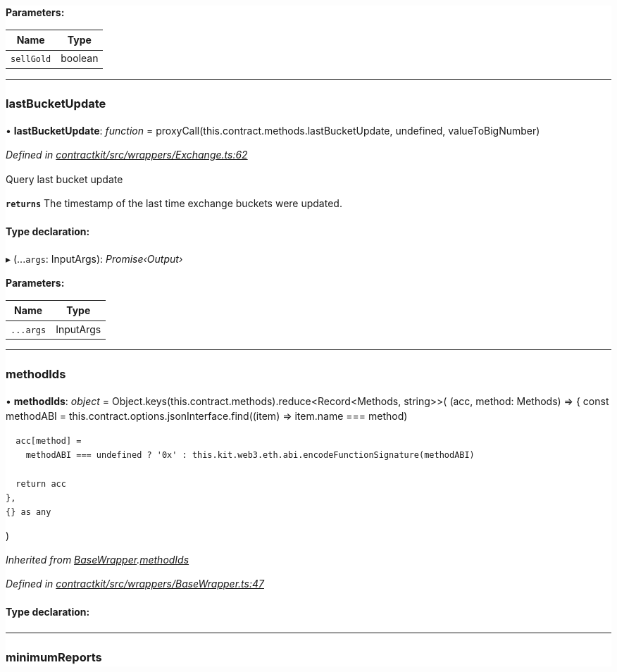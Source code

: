 **Parameters:**

Name | Type |
------ | ------ |
`sellGold` | boolean |

___

###  lastBucketUpdate

• **lastBucketUpdate**: *function* = proxyCall(this.contract.methods.lastBucketUpdate, undefined, valueToBigNumber)

*Defined in [contractkit/src/wrappers/Exchange.ts:62](https://github.com/celo-org/celo-monorepo/blob/master/packages/contractkit/src/wrappers/Exchange.ts#L62)*

Query last bucket update

**`returns`** The timestamp of the last time exchange buckets were updated.

#### Type declaration:

▸ (...`args`: InputArgs): *Promise‹Output›*

**Parameters:**

Name | Type |
------ | ------ |
`...args` | InputArgs |

___

###  methodIds

• **methodIds**: *object* = Object.keys(this.contract.methods).reduce<Record<Methods<T>, string>>(
    (acc, method: Methods<T>) => {
      const methodABI = this.contract.options.jsonInterface.find((item) => item.name === method)

      acc[method] =
        methodABI === undefined ? '0x' : this.kit.web3.eth.abi.encodeFunctionSignature(methodABI)

      return acc
    },
    {} as any
  )

*Inherited from [BaseWrapper](_wrappers_basewrapper_.basewrapper.md).[methodIds](_wrappers_basewrapper_.basewrapper.md#methodids)*

*Defined in [contractkit/src/wrappers/BaseWrapper.ts:47](https://github.com/celo-org/celo-monorepo/blob/master/packages/contractkit/src/wrappers/BaseWrapper.ts#L47)*

#### Type declaration:

___

###  minimumReports
